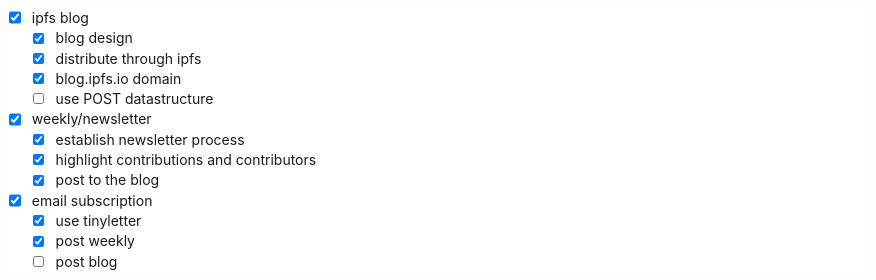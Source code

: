 - [x] ipfs blog
  - [x] blog design
  - [x] distribute through ipfs
  - [x] blog.ipfs.io domain
  - [ ] use POST datastructure
- [x] weekly/newsletter
  - [x] establish newsletter process
  - [x] highlight contributions and contributors
  - [x] post to the blog
- [x] email subscription
  - [x] use tinyletter
  - [x] post weekly
  - [ ] post blog
